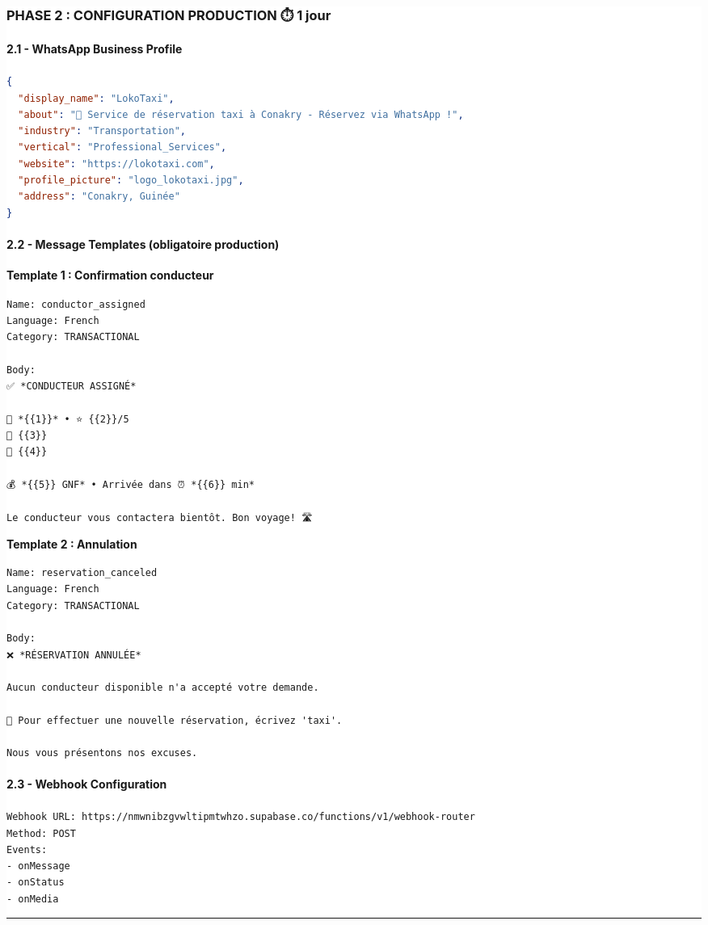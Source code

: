 
### **PHASE 2 : CONFIGURATION PRODUCTION** ⏱️ 1 jour

#### **2.1 - WhatsApp Business Profile**
```json
{
  "display_name": "LokoTaxi",
  "about": "🚖 Service de réservation taxi à Conakry - Réservez via WhatsApp !",
  "industry": "Transportation",
  "vertical": "Professional_Services",
  "website": "https://lokotaxi.com",
  "profile_picture": "logo_lokotaxi.jpg",
  "address": "Conakry, Guinée"
}
```

#### **2.2 - Message Templates (obligatoire production)**
**Template 1 : Confirmation conducteur**
```
Name: conductor_assigned
Language: French
Category: TRANSACTIONAL

Body:
✅ *CONDUCTEUR ASSIGNÉ*

🚖 *{{1}}* • ⭐ {{2}}/5
📱 {{3}}
🚗 {{4}}

💰 *{{5}} GNF* • Arrivée dans ⏰ *{{6}} min*

Le conducteur vous contactera bientôt. Bon voyage! 🛣️
```

**Template 2 : Annulation**
```
Name: reservation_canceled
Language: French  
Category: TRANSACTIONAL

Body:
❌ *RÉSERVATION ANNULÉE*

Aucun conducteur disponible n'a accepté votre demande.

🔄 Pour effectuer une nouvelle réservation, écrivez 'taxi'.

Nous vous présentons nos excuses.
```

#### **2.3 - Webhook Configuration**
```
Webhook URL: https://nmwnibzgvwltipmtwhzo.supabase.co/functions/v1/webhook-router
Method: POST
Events:
- onMessage
- onStatus
- onMedia
```

---